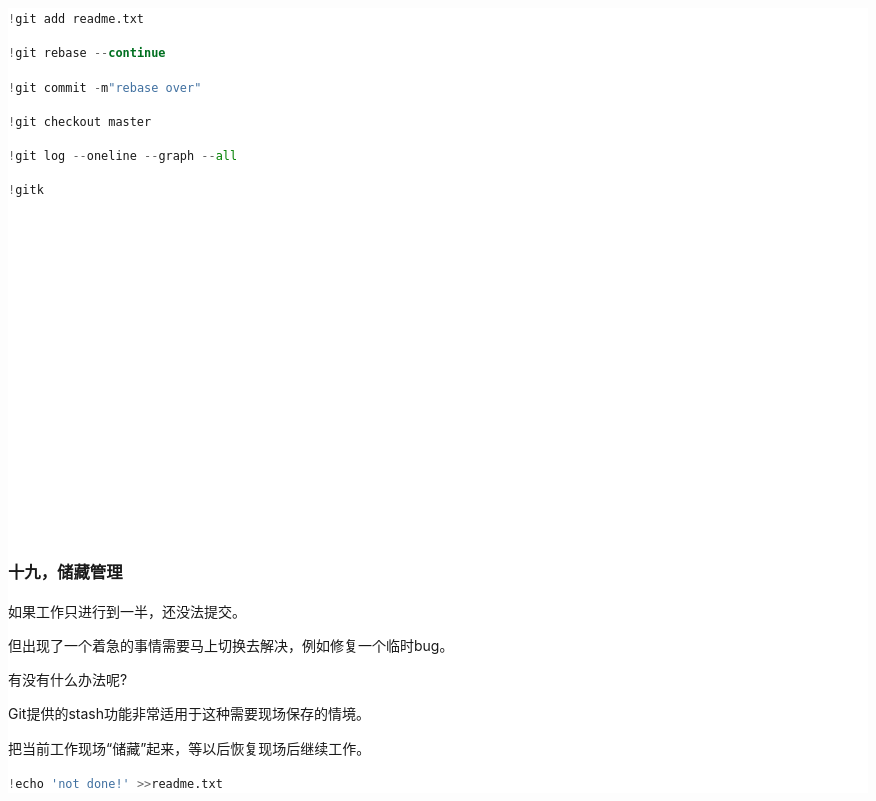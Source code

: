 ```python
!git add readme.txt
```

```python
!git rebase --continue
```

```python
!git commit -m"rebase over"
```

```python
!git checkout master
```

```python
!git log --oneline --graph --all
```

```python
!gitk
```

```python


















```

### 十九，储藏管理


如果工作只进行到一半，还没法提交。

但出现了一个着急的事情需要马上切换去解决，例如修复一个临时bug。

有没有什么办法呢?

Git提供的stash功能非常适用于这种需要现场保存的情境。

把当前工作现场“储藏”起来，等以后恢复现场后继续工作。

```python
!echo 'not done!' >>readme.txt
```
